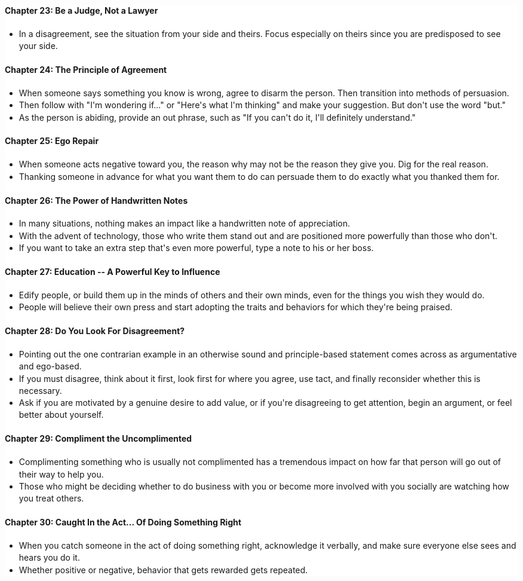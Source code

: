 #### Chapter 23: Be a Judge, Not a Lawyer

* In a disagreement, see the situation from your side and theirs. Focus especially on theirs since you are predisposed to see your side.

#### Chapter 24: The Principle of Agreement

* When someone says something you know is wrong, agree to disarm the person. Then transition into methods of persuasion.
* Then follow with "I'm wondering if..." or "Here's what I'm thinking" and make your suggestion. But don't use the word "but."
* As the person is abiding, provide an out phrase, such as "If you can't do it, I'll definitely understand."

#### Chapter 25: Ego Repair

* When someone acts negative toward you, the reason why may not be the reason they give you. Dig for the real reason.
* Thanking someone in advance for what you want them to do can persuade them to do exactly what you thanked them for.

#### Chapter 26: The Power of Handwritten Notes

* In many situations, nothing makes an impact like a handwritten note of appreciation.
* With the advent of technology, those who write them stand out and are positioned more powerfully than those who don't.
* If you want to take an extra step that's even more powerful, type a note to his or her boss.

#### Chapter 27: Education -- A Powerful Key to Influence

* Edify people, or build them up in the minds of others and their own minds, even for the things you wish they would do.
* People will believe their own press and start adopting the traits and behaviors for which they're being praised.

#### Chapter 28: Do You Look For Disagreement?

* Pointing out the one contrarian example in an otherwise sound and principle-based statement comes across as argumentative and ego-based.
* If you must disagree, think about it first, look first for where you agree, use tact, and finally reconsider whether this is necessary.
* Ask if you are motivated by a genuine desire to add value, or if you're disagreeing to get attention, begin an argument, or feel better about yourself.

#### Chapter 29: Compliment the Uncomplimented

* Complimenting something who is usually not complimented has a tremendous impact on how far that person will go out of their way to help you.
* Those who might be deciding whether to do business with you or become more involved with you socially are watching how you treat others.

#### Chapter 30: Caught In the Act... Of Doing Something Right

* When you catch someone in the act of doing something right, acknowledge it verbally, and make sure everyone else sees and hears you do it.
* Whether positive or negative, behavior that gets rewarded gets repeated.
